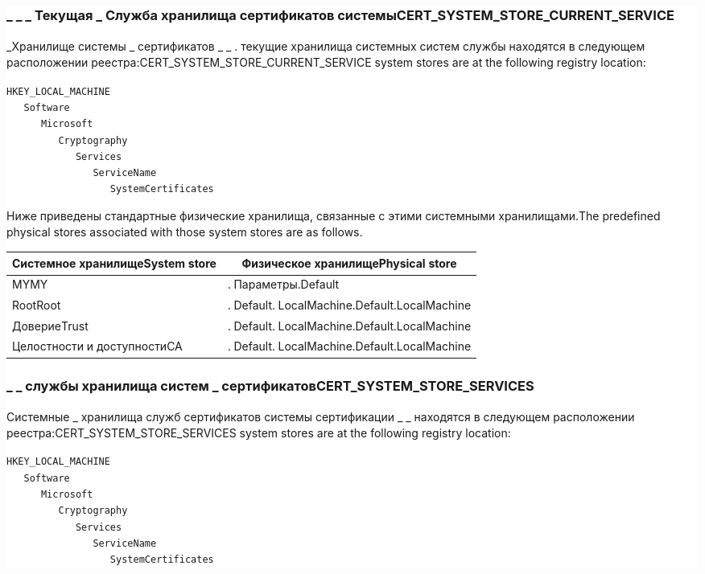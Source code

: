 ### <a name="cert_system_store_current_service"></a><span data-ttu-id="91beb-162">\_ \_ \_ Текущая \_ Служба хранилища сертификатов системы</span><span class="sxs-lookup"><span data-stu-id="91beb-162">CERT\_SYSTEM\_STORE\_CURRENT\_SERVICE</span></span>

<span data-ttu-id="91beb-163">\_Хранилище системы \_ сертификатов \_ \_ . текущие хранилища системных систем службы находятся в следующем расположении реестра:</span><span class="sxs-lookup"><span data-stu-id="91beb-163">CERT\_SYSTEM\_STORE\_CURRENT\_SERVICE system stores are at the following registry location:</span></span>

```
HKEY_LOCAL_MACHINE
   Software
      Microsoft
         Cryptography
            Services
               ServiceName
                  SystemCertificates
```

<span data-ttu-id="91beb-164">Ниже приведены стандартные физические хранилища, связанные с этими системными хранилищами.</span><span class="sxs-lookup"><span data-stu-id="91beb-164">The predefined physical stores associated with those system stores are as follows.</span></span>



| <span data-ttu-id="91beb-165">Системное хранилище</span><span class="sxs-lookup"><span data-stu-id="91beb-165">System store</span></span> | <span data-ttu-id="91beb-166">Физическое хранилище</span><span class="sxs-lookup"><span data-stu-id="91beb-166">Physical store</span></span>                   |
|--------------|----------------------------------|
| <span data-ttu-id="91beb-167">MY</span><span class="sxs-lookup"><span data-stu-id="91beb-167">MY</span></span>           | <span data-ttu-id="91beb-168">. Параметры</span><span class="sxs-lookup"><span data-stu-id="91beb-168">.Default</span></span>                         |
| <span data-ttu-id="91beb-169">Root</span><span class="sxs-lookup"><span data-stu-id="91beb-169">Root</span></span>         | <span data-ttu-id="91beb-170">. Default. LocalMachine</span><span class="sxs-lookup"><span data-stu-id="91beb-170">.Default.LocalMachine</span></span><br/> |
| <span data-ttu-id="91beb-171">Доверие</span><span class="sxs-lookup"><span data-stu-id="91beb-171">Trust</span></span>        | <span data-ttu-id="91beb-172">. Default. LocalMachine</span><span class="sxs-lookup"><span data-stu-id="91beb-172">.Default.LocalMachine</span></span><br/> |
| <span data-ttu-id="91beb-173">Целостности и доступности</span><span class="sxs-lookup"><span data-stu-id="91beb-173">CA</span></span>           | <span data-ttu-id="91beb-174">. Default. LocalMachine</span><span class="sxs-lookup"><span data-stu-id="91beb-174">.Default.LocalMachine</span></span><br/> |



 

### <a name="cert_system_store_services"></a><span data-ttu-id="91beb-175">\_ \_ службы хранилища систем \_ сертификатов</span><span class="sxs-lookup"><span data-stu-id="91beb-175">CERT\_SYSTEM\_STORE\_SERVICES</span></span>

<span data-ttu-id="91beb-176">Системные \_ хранилища служб сертификатов системы сертификации \_ \_ находятся в следующем расположении реестра:</span><span class="sxs-lookup"><span data-stu-id="91beb-176">CERT\_SYSTEM\_STORE\_SERVICES system stores are at the following registry location:</span></span>

```
HKEY_LOCAL_MACHINE
   Software
      Microsoft
         Cryptography
            Services
               ServiceName
                  SystemCertificates
```
